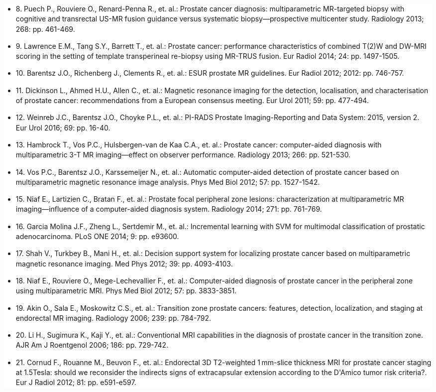
- 8\. Puech P., Rouviere O., Renard-Penna R., et. al.: Prostate cancer diagnosis: multiparametric MR-targeted biopsy with cognitive and transrectal US-MR fusion guidance versus systematic biopsy—prospective multicenter study. Radiology 2013; 268: pp. 461-469.


- 9\. Lawrence E.M., Tang S.Y., Barrett T., et. al.: Prostate cancer: performance characteristics of combined T(2)W and DW-MRI scoring in the setting of template transperineal re-biopsy using MR-TRUS fusion. Eur Radiol 2014; 24: pp. 1497-1505.


- 10\. Barentsz J.O., Richenberg J., Clements R., et. al.: ESUR prostate MR guidelines. Eur Radiol 2012; 2012: pp. 746-757.


- 11\. Dickinson L., Ahmed H.U., Allen C., et. al.: Magnetic resonance imaging for the detection, localisation, and characterisation of prostate cancer: recommendations from a European consensus meeting. Eur Urol 2011; 59: pp. 477-494.


- 12\. Weinreb J.C., Barentsz J.O., Choyke P.L., et. al.: PI-RADS Prostate Imaging-Reporting and Data System: 2015, version 2. Eur Urol 2016; 69: pp. 16-40.


- 13\. Hambrock T., Vos P.C., Hulsbergen-van de Kaa C.A., et. al.: Prostate cancer: computer-aided diagnosis with multiparametric 3-T MR imaging—effect on observer performance. Radiology 2013; 266: pp. 521-530.


- 14\. Vos P.C., Barentsz J.O., Karssemeijer N., et. al.: Automatic computer-aided detection of prostate cancer based on multiparametric magnetic resonance image analysis. Phys Med Biol 2012; 57: pp. 1527-1542.


- 15\. Niaf E., Lartizien C., Bratan F., et. al.: Prostate focal peripheral zone lesions: characterization at multiparametric MR imaging—influence of a computer-aided diagnosis system. Radiology 2014; 271: pp. 761-769.


- 16\. Garcia Molina J.F., Zheng L., Sertdemir M., et. al.: Incremental learning with SVM for multimodal classification of prostatic adenocarcinoma. PLoS ONE 2014; 9: pp. e93600.


- 17\. Shah V., Turkbey B., Mani H., et. al.: Decision support system for localizing prostate cancer based on multiparametric magnetic resonance imaging. Med Phys 2012; 39: pp. 4093-4103.


- 18\. Niaf E., Rouviere O., Mege-Lechevallier F., et. al.: Computer-aided diagnosis of prostate cancer in the peripheral zone using multiparametric MRI. Phys Med Biol 2012; 57: pp. 3833-3851.


- 19\. Akin O., Sala E., Moskowitz C.S., et. al.: Transition zone prostate cancers: features, detection, localization, and staging at endorectal MR imaging. Radiology 2006; 239: pp. 784-792.


- 20\. Li H., Sugimura K., Kaji Y., et. al.: Conventional MRI capabilities in the diagnosis of prostate cancer in the transition zone. AJR Am J Roentgenol 2006; 186: pp. 729-742.


- 21\. Cornud F., Rouanne M., Beuvon F., et. al.: Endorectal 3D T2-weighted 1 mm-slice thickness MRI for prostate cancer staging at 1.5Tesla: should we reconsider the indirects signs of extracapsular extension according to the D'Amico tumor risk criteria?. Eur J Radiol 2012; 81: pp. e591-e597.

